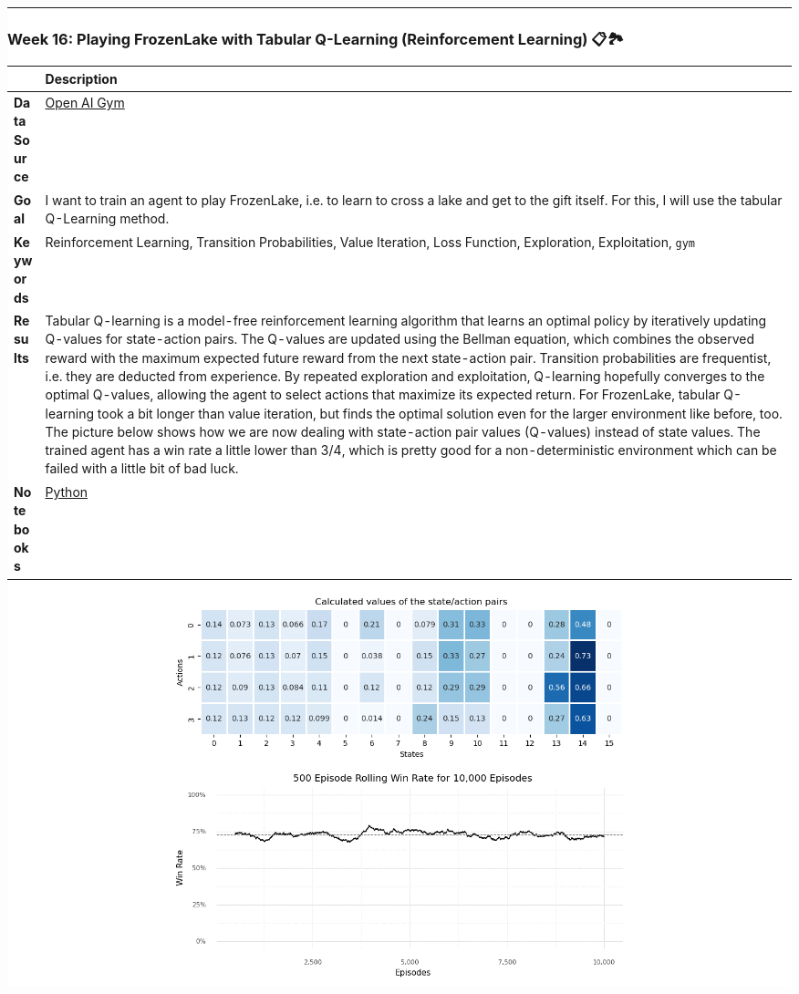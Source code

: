***

### Week 16: Playing FrozenLake with Tabular Q-Learning (Reinforcement Learning) 📋🏞️

| | Description |
| :----------- | :----------- |
| **Data Source** | [Open AI Gym](https://gymnasium.farama.org/) |
| **Goal** | I want to train an agent to play FrozenLake, i.e. to learn to cross a lake and get to the gift itself. For this, I will use the tabular Q-Learning method. |
| **Keywords** | Reinforcement Learning, Transition Probabilities, Value Iteration, Loss Function, Exploration, Exploitation, `gym` |
| **Results** | Tabular Q-learning is a model-free reinforcement learning algorithm that learns an optimal policy by iteratively updating Q-values for state-action pairs. The Q-values are updated using the Bellman equation, which combines the observed reward with the maximum expected future reward from the next state-action pair. Transition probabilities are frequentist, i.e. they are deducted from experience. By repeated exploration and exploitation, Q-learning hopefully converges to the optimal Q-values, allowing the agent to select actions that maximize its expected return. For FrozenLake, tabular Q-learning took a bit longer than value iteration, but finds the optimal solution even for the larger environment like before, too. The picture below shows how we are now dealing with state-action pair values (Q-values) instead of state values. The trained agent has a win rate a little lower than 3/4, which is pretty good for a non-deterministic environment which can be failed with a little bit of bad luck. |
| **Notebooks** | [Python](https://github.com/MathiasSteilen/52-Weeks-of-Python-and-R-2023/blob/main/16%20-%20RL%20Tabular%20Q-Learning/FrozenLake%20Tabular%20Q-Learning.ipynb) |

<p align="center">
  <img src="16 - RL Tabular Q-Learning/state_action_values.png" width="500" />
  <img src="16 - RL Tabular Q-Learning/rolling_wins.png" width="500" />
</p>
